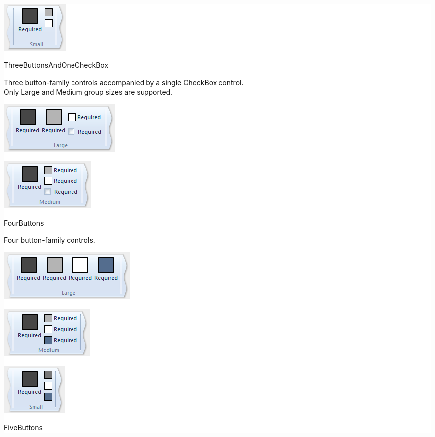![picture of threebuttons-onebigandtwosmall small sizedefinition template.](images/overviews/sizedefinition-threebuttons-onebigandtwosmall-small.png)

ThreeButtonsAndOneCheckBox

Three button-family controls accompanied by a single CheckBox control.<br/> Only Large and Medium group sizes are supported.<br/>

![picture of threebuttonsandonecheckbox large sizedefinition template.](images/overviews/sizedefinition-threebuttonsandonecheckbox-large.png)

![picture of threebuttonsandonecheckbox medium sizedefinition template.](images/overviews/sizedefinition-threebuttonsandonecheckbox-medium.png)

FourButtons

Four button-family controls.<br/>

![picture of fourbuttons large sizedefinition template.](images/overviews/sizedefinition-fourbuttons-large.png)

![picture of fourbuttons medium sizedefinition template.](images/overviews/sizedefinition-fourbuttons-medium.png)

![picture of fourbuttons small sizedefinition template.](images/overviews/sizedefinition-fourbuttons-small.png)

FiveButtons
